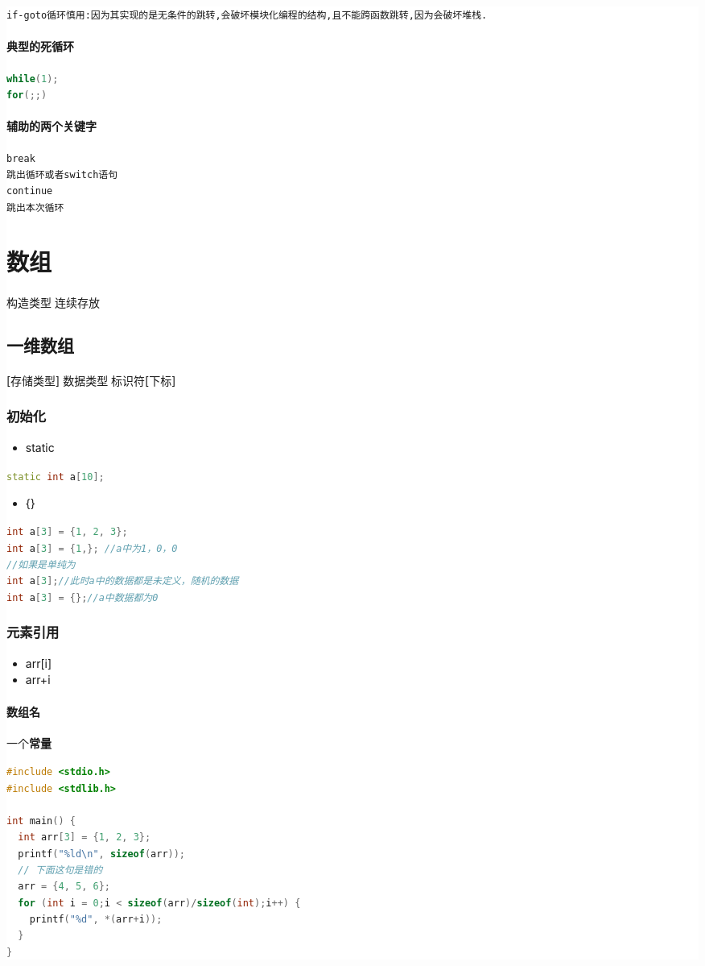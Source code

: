 `if-goto循环慎用:因为其实现的是无条件的跳转,会破坏模块化编程的结构,且不能跨函数跳转,因为会破坏堆栈.`

#### 典型的死循环

```c
while(1);
for(;;)	
```

#### 辅助的两个关键字

```
break
跳出循环或者switch语句
continue
跳出本次循环
```



# 数组

构造类型 连续存放
## 一维数组
[存储类型] 数据类型 标识符[下标]

### 初始化

- static

``` c++
static int a[10];
```

- {}

``` c++
int a[3] = {1, 2, 3};
int a[3] = {1,}; //a中为1，0，0
//如果是单纯为
int a[3];//此时a中的数据都是未定义，随机的数据
int a[3] = {};//a中数据都为0
```

### 元素引用
- arr[i]
- arr+i

#### 数组名

一个**常量**

``` c++
#include <stdio.h>
#include <stdlib.h>

int main() {
  int arr[3] = {1, 2, 3};
  printf("%ld\n", sizeof(arr));
  // 下面这句是错的
  arr = {4, 5, 6};
  for (int i = 0;i < sizeof(arr)/sizeof(int);i++) {
    printf("%d", *(arr+i));
  }
}

```
